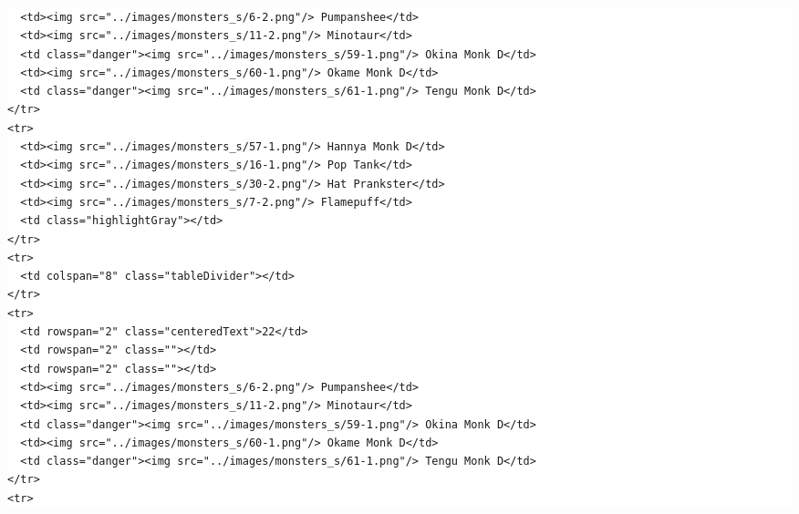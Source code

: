      <td><img src="../images/monsters_s/6-2.png"/> Pumpanshee</td>
      <td><img src="../images/monsters_s/11-2.png"/> Minotaur</td>
      <td class="danger"><img src="../images/monsters_s/59-1.png"/> Okina Monk D</td>
      <td><img src="../images/monsters_s/60-1.png"/> Okame Monk D</td>
      <td class="danger"><img src="../images/monsters_s/61-1.png"/> Tengu Monk D</td>
    </tr>
    <tr>
      <td><img src="../images/monsters_s/57-1.png"/> Hannya Monk D</td>
      <td><img src="../images/monsters_s/16-1.png"/> Pop Tank</td>
      <td><img src="../images/monsters_s/30-2.png"/> Hat Prankster</td>
      <td><img src="../images/monsters_s/7-2.png"/> Flamepuff</td>
      <td class="highlightGray"></td>
    </tr>
    <tr>
      <td colspan="8" class="tableDivider"></td>
    </tr>
    <tr>
      <td rowspan="2" class="centeredText">22</td>
      <td rowspan="2" class=""></td>
      <td rowspan="2" class=""></td>
      <td><img src="../images/monsters_s/6-2.png"/> Pumpanshee</td>
      <td><img src="../images/monsters_s/11-2.png"/> Minotaur</td>
      <td class="danger"><img src="../images/monsters_s/59-1.png"/> Okina Monk D</td>
      <td><img src="../images/monsters_s/60-1.png"/> Okame Monk D</td>
      <td class="danger"><img src="../images/monsters_s/61-1.png"/> Tengu Monk D</td>
    </tr>
    <tr>